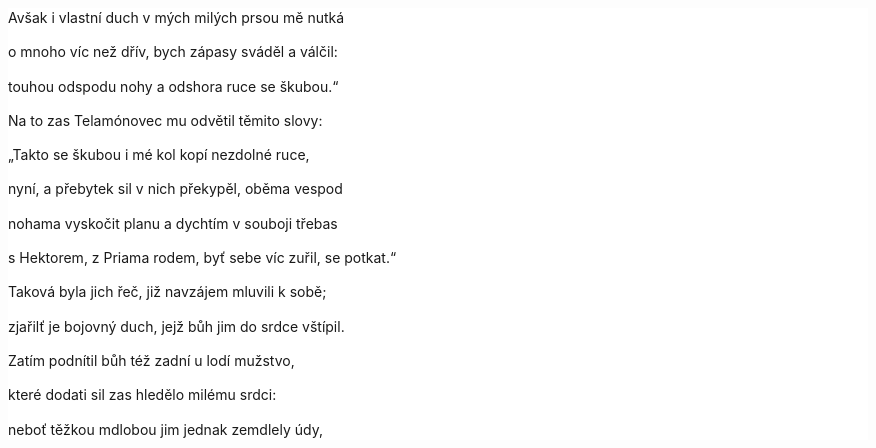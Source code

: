 </section>

<section>

Avšak i vlastní duch v mých milých prsou mě nutká

</section>

<section>

o mnoho víc než dřív, bych zápasy sváděl a válčil:

</section>

<section>

touhou odspodu nohy a odshora ruce se škubou.“

Na to zas Telamónovec mu odvětil těmito slovy:

</section>

<section>

„Takto se škubou i mé kol kopí nezdolné ruce,

</section>

<section>

nyní, a přebytek sil v nich překypěl, oběma vespod

</section>

<section>

nohama vyskočit planu a dychtím v souboji třebas

</section>

<section>

s Hektorem, z Priama rodem, byť sebe víc zuřil, se potkat.“

Taková byla jich řeč, již navzájem mluvili k sobě;

</section>

<section>

zjařilť je bojovný duch, jejž bůh jim do srdce vštípil.

Zatím podnítil bůh též zadní u lodí mužstvo,

</section>

<section>

které dodati sil zas hledělo milému srdci:

</section>

<section>

neboť těžkou mdlobou jim jednak zemdlely údy,
